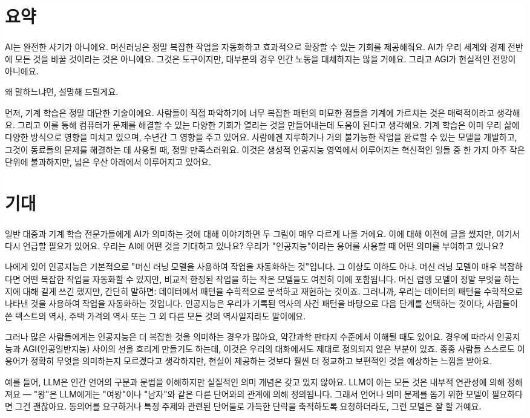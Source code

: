 # 요약

AI는 완전한 사기가 아니에요. 머신러닝은 정말 복잡한 작업을 자동화하고 효과적으로 확장할 수 있는 기회를 제공해줘요. AI가 우리 세계와 경제 전반에 모든 것을 바꿀 것이라는 것은 아니에요. 그것은 도구이지만, 대부분의 경우 인간 노동을 대체하지는 않을 거에요. 그리고 AGI가 현실적인 전망이 아니에요.



<ins class="adsbygoogle"
     style="display:block"
     data-ad-client="ca-pub-4877378276818686"
     data-ad-slot="1107185301"
     data-ad-format="auto"
     data-full-width-responsive="true"></ins>

<script>
     (adsbygoogle = window.adsbygoogle || []).push({});
</script>

왜 말하느냐면, 설명해 드릴게요.

먼저, 기계 학습은 정말 대단한 기술이에요. 사람들이 직접 파악하기에 너무 복잡한 패턴의 미묘한 점들을 기계에 가르치는 것은 매력적이라고 생각해요. 그리고 이를 통해 컴퓨터가 문제를 해결할 수 있는 다양한 기회가 열리는 것을 만들어내는데 도움이 된다고 생각해요. 기계 학습은 이미 우리 삶에 다양한 방식으로 영향을 미치고 있으며, 수년간 그 영향을 주고 있어요. 사람에겐 지루하거나 거의 불가능한 작업을 완료할 수 있는 모델을 개발하고, 그것이 동료들의 문제를 해결하는 데 사용될 때, 정말 만족스러워요. 이것은 생성적 인공지능 영역에서 이루어지는 혁신적인 일들 중 한 가지 아주 작은 단위에 불과하지만, 넓은 우산 아래에서 이루어지고 있어요.

# 기대

일반 대중과 기계 학습 전문가들에게 AI가 의미하는 것에 대해 이야기하면 두 그림이 매우 다르게 나올 거에요. 이에 대해 이전에 글을 썼지만, 여기서 다시 언급할 필요가 있어요. 우리는 AI에 어떤 것을 기대하고 있나요? 우리가 "인공지능"이라는 용어를 사용할 때 어떤 의미를 부여하고 있나요?



<ins class="adsbygoogle"
     style="display:block"
     data-ad-client="ca-pub-4877378276818686"
     data-ad-slot="1107185301"
     data-ad-format="auto"
     data-full-width-responsive="true"></ins>

<script>
     (adsbygoogle = window.adsbygoogle || []).push({});
</script>

나에게 있어 인공지능은 기본적으로 "머신 러닝 모델을 사용하여 작업을 자동화하는 것"입니다. 그 이상도 이하도 아냐. 머신 러닝 모델이 매우 복잡하다면 어떤 복잡한 작업을 자동화할 수 있지만, 비교적 한정된 작업을 하는 작은 모델들도 여전히 이에 포함됩니다. 머신 럽엥 모델이 정말 무엇을 하는지에 대해 길게 쓰긴 했지만, 간단히 말하면: 데이터에서 패턴을 수학적으로 분석하고 재현하는 것이죠. 그러니까, 우리는 데이터의 패턴을 수학적으로 나타낸 것을 사용하여 작업을 자동화하는 것입니다. 인공지능은 우리가 기록된 역사의 사건 패턴을 바탕으로 다음 단계를 선택하는 것이다, 사람들이 쓴 텍스트의 역사, 주택 가격의 역사 또는 그 외 다른 모든 것의 역사일지라도 말이에요.

그러나 많은 사람들에게는 인공지능은 더 복잡한 것을 의미하는 경우가 많아요, 약간과학 판타지 수준에서 이해될 때도 있어요. 경우에 따라서 인공지능과 AGI(인공일반지능) 사이의 선을 흐리게 만들기도 하는데, 이것은 우리의 대화에서도 제대로 정의되지 않은 부분이 있죠. 종종 사람들 스스로도 이 용어가 정확히 무엇을 의미하는지 모르겠다고 생각하지만, 현실이 제공하는 것보다 훨씬 더 정교하고 보편적인 것을 예상하는 느낌을 받아요.

예를 들어, LLM은 인간 언어의 구문과 문법을 이해하지만 실질적인 의미 개념은 갖고 있지 않아요. LLM이 아는 모든 것은 내부적 연관성에 의해 정해져요 — "왕"은 LLM에게는 "여왕"이나 "남자"와 같은 다른 단어와의 관계에 의해 정의됩니다. 그래서 언어나 의미 문제를 돕기 위한 모델이 필요하다면 그건 괜찮아요. 동의어를 요구하거나 특정 주제와 관련된 단어들로 가득한 단락을 축적하도록 요청하더라도, 그런 모델은 잘 할 거예요.
